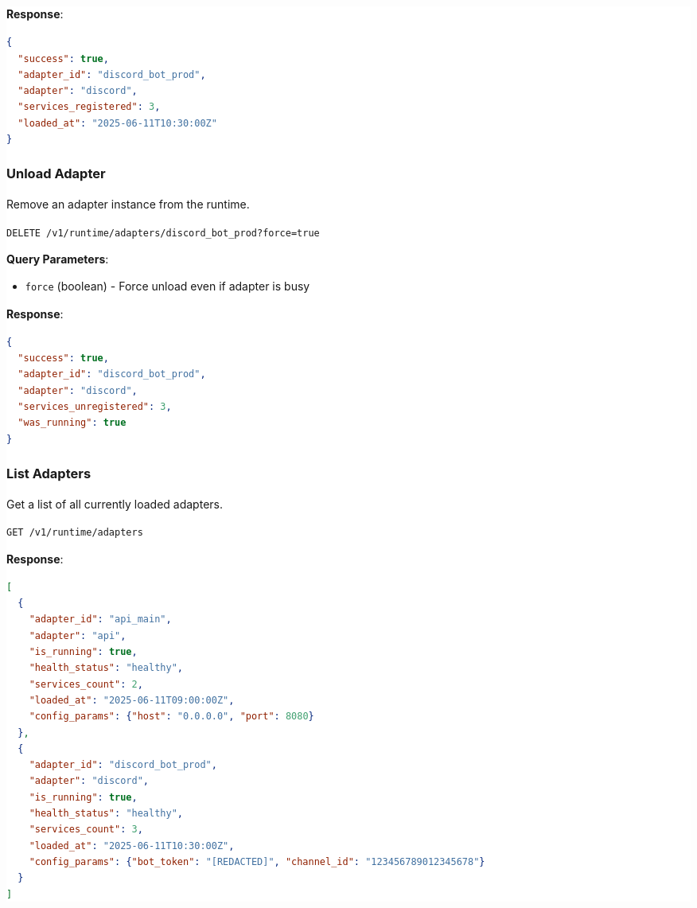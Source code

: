 **Response**:
```json
{
  "success": true,
  "adapter_id": "discord_bot_prod",
  "adapter": "discord",
  "services_registered": 3,
  "loaded_at": "2025-06-11T10:30:00Z"
}
```

### Unload Adapter
Remove an adapter instance from the runtime.

```http
DELETE /v1/runtime/adapters/discord_bot_prod?force=true
```

**Query Parameters**:
- `force` (boolean) - Force unload even if adapter is busy

**Response**:
```json
{
  "success": true,
  "adapter_id": "discord_bot_prod",
  "adapter": "discord",
  "services_unregistered": 3,
  "was_running": true
}
```

### List Adapters
Get a list of all currently loaded adapters.

```http
GET /v1/runtime/adapters
```

**Response**:
```json
[
  {
    "adapter_id": "api_main",
    "adapter": "api",
    "is_running": true,
    "health_status": "healthy",
    "services_count": 2,
    "loaded_at": "2025-06-11T09:00:00Z",
    "config_params": {"host": "0.0.0.0", "port": 8080}
  },
  {
    "adapter_id": "discord_bot_prod", 
    "adapter": "discord",
    "is_running": true,
    "health_status": "healthy",
    "services_count": 3,
    "loaded_at": "2025-06-11T10:30:00Z",
    "config_params": {"bot_token": "[REDACTED]", "channel_id": "123456789012345678"}
  }
]
```
